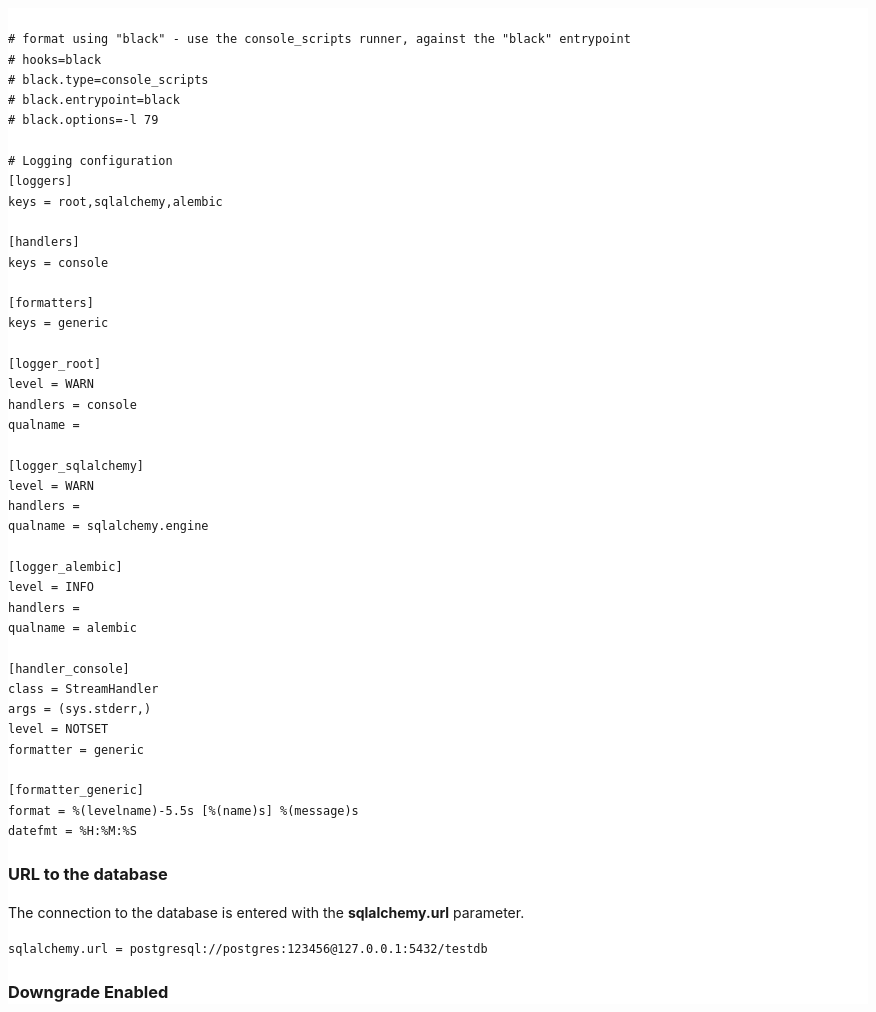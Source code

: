 ```

# format using "black" - use the console_scripts runner, against the "black" entrypoint
# hooks=black
# black.type=console_scripts
# black.entrypoint=black
# black.options=-l 79

# Logging configuration
[loggers]
keys = root,sqlalchemy,alembic

[handlers]
keys = console

[formatters]
keys = generic

[logger_root]
level = WARN
handlers = console
qualname =

[logger_sqlalchemy]
level = WARN
handlers =
qualname = sqlalchemy.engine

[logger_alembic]
level = INFO
handlers =
qualname = alembic

[handler_console]
class = StreamHandler
args = (sys.stderr,)
level = NOTSET
formatter = generic

[formatter_generic]
format = %(levelname)-5.5s [%(name)s] %(message)s
datefmt = %H:%M:%S
```

### URL to the database

The connection to the database is entered with the **sqlalchemy.url** parameter.

	sqlalchemy.url = postgresql://postgres:123456@127.0.0.1:5432/testdb


### Downgrade Enabled
